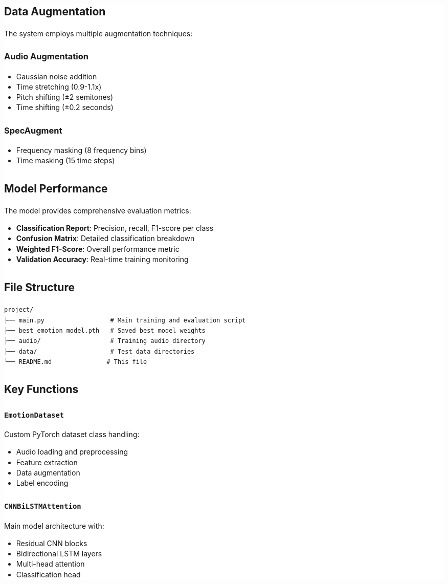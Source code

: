 ## Data Augmentation

The system employs multiple augmentation techniques:

### Audio Augmentation
- Gaussian noise addition
- Time stretching (0.9-1.1x)
- Pitch shifting (±2 semitones)
- Time shifting (±0.2 seconds)

### SpecAugment
- Frequency masking (8 frequency bins)
- Time masking (15 time steps)

## Model Performance

The model provides comprehensive evaluation metrics:

- **Classification Report**: Precision, recall, F1-score per class
- **Confusion Matrix**: Detailed classification breakdown
- **Weighted F1-Score**: Overall performance metric
- **Validation Accuracy**: Real-time training monitoring

## File Structure

```
project/
├── main.py                  # Main training and evaluation script
├── best_emotion_model.pth   # Saved best model weights
├── audio/                   # Training audio directory
├── data/                    # Test data directories
└── README.md               # This file
```

## Key Functions

### `EmotionDataset`
Custom PyTorch dataset class handling:
- Audio loading and preprocessing
- Feature extraction
- Data augmentation
- Label encoding

### `CNNBiLSTMAttention`
Main model architecture with:
- Residual CNN blocks
- Bidirectional LSTM layers
- Multi-head attention
- Classification head
